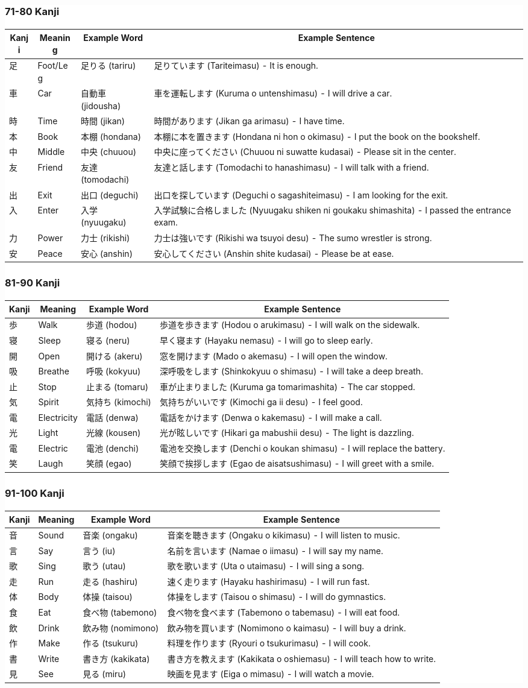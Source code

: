 ### 71-80 Kanji
| Kanji | Meaning    | Example Word     | Example Sentence                             |
|-------|------------|------------------|----------------------------------------------|
| 足    | Foot/Leg   | 足りる (tariru)  | 足りています (Tariteimasu) - It is enough. |
| 車    | Car        | 自動車 (jidousha) | 車を運転します (Kuruma o untenshimasu) - I will drive a car. |
| 時    | Time       | 時間 (jikan)     | 時間があります (Jikan ga arimasu) - I have time. |
| 本    | Book       | 本棚 (hondana)   | 本棚に本を置きます (Hondana ni hon o okimasu) - I put the book on the bookshelf. |
| 中    | Middle     | 中央 (chuuou)    | 中央に座ってください (Chuuou ni suwatte kudasai) - Please sit in the center. |
| 友    | Friend     | 友達 (tomodachi) | 友達と話します (Tomodachi to hanashimasu) - I will talk with a friend. |
| 出    | Exit       | 出口 (deguchi)   | 出口を探しています (Deguchi o sagashiteimasu) - I am looking for the exit. |
| 入    | Enter      | 入学 (nyuugaku)  | 入学試験に合格しました (Nyuugaku shiken ni goukaku shimashita) - I passed the entrance exam. |
| 力    | Power      | 力士 (rikishi)   | 力士は強いです (Rikishi wa tsuyoi desu) - The sumo wrestler is strong. |
| 安    | Peace      | 安心 (anshin)    | 安心してください (Anshin shite kudasai) - Please be at ease. |

### 81-90 Kanji
| Kanji | Meaning    | Example Word     | Example Sentence                             |
|-------|------------|------------------|----------------------------------------------|
| 歩    | Walk       | 歩道 (hodou)     | 歩道を歩きます (Hodou o arukimasu) - I will walk on the sidewalk. |
| 寝    | Sleep      | 寝る (neru)      | 早く寝ます (Hayaku nemasu) - I will go to sleep early. |
| 開    | Open       | 開ける (akeru)   | 窓を開けます (Mado o akemasu) - I will open the window. |
| 吸    | Breathe    | 呼吸 (kokyuu)    | 深呼吸をします (Shinkokyuu o shimasu) - I will take a deep breath. |
| 止    | Stop       | 止まる (tomaru)  | 車が止まりました (Kuruma ga tomarimashita) - The car stopped. |
| 気    | Spirit     | 気持ち (kimochi) | 気持ちがいいです (Kimochi ga ii desu) - I feel good. |
| 電    | Electricity | 電話 (denwa)    | 電話をかけます (Denwa o kakemasu) - I will make a call. |
| 光    | Light      | 光線 (kousen)    | 光が眩しいです (Hikari ga mabushii desu) - The light is dazzling. |
| 電    | Electric   | 電池 (denchi)    | 電池を交換します (Denchi o koukan shimasu) - I will replace the battery. |
| 笑    | Laugh      | 笑顔 (egao)      | 笑顔で挨拶します (Egao de aisatsushimasu) - I will greet with a smile. |

### 91-100 Kanji
| Kanji | Meaning    | Example Word     | Example Sentence                             |
|-------|------------|------------------|----------------------------------------------|
| 音    | Sound      | 音楽 (ongaku)    | 音楽を聴きます (Ongaku o kikimasu) - I will listen to music. |
| 言    | Say        | 言う (iu)        | 名前を言います (Namae o iimasu) - I will say my name. |
| 歌    | Sing       | 歌う (utau)      | 歌を歌います (Uta o utaimasu) - I will sing a song. |
| 走    | Run        | 走る (hashiru)   | 速く走ります (Hayaku hashirimasu) - I will run fast. |
| 体    | Body       | 体操 (taisou)    | 体操をします (Taisou o shimasu) - I will do gymnastics. |
| 食    | Eat        | 食べ物 (tabemono)| 食べ物を食べます (Tabemono o tabemasu) - I will eat food. |
| 飲    | Drink      | 飲み物 (nomimono)| 飲み物を買います (Nomimono o kaimasu) - I will buy a drink. |
| 作    | Make       | 作る (tsukuru)   | 料理を作ります (Ryouri o tsukurimasu) - I will cook. |
| 書    | Write      | 書き方 (kakikata)| 書き方を教えます (Kakikata o oshiemasu) - I will teach how to write. |
| 見    | See        | 見る (miru)      | 映画を見ます (Eiga o mimasu) - I will watch a movie. |
